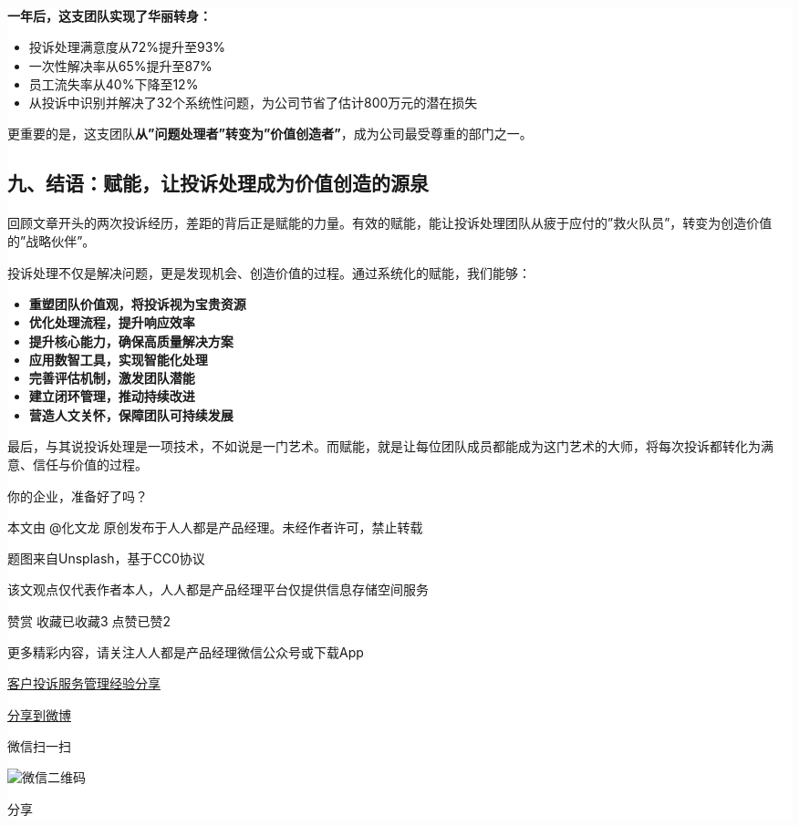 **一年后，这支团队实现了华丽转身：**

*   投诉处理满意度从72%提升至93%
*   一次性解决率从65%提升至87%
*   员工流失率从40%下降至12%
*   从投诉中识别并解决了32个系统性问题，为公司节省了估计800万元的潜在损失

更重要的是，这支团队**从”问题处理者”转变为”价值创造者”**，成为公司最受尊重的部门之一。

## 九、结语：赋能，让投诉处理成为价值创造的源泉

回顾文章开头的两次投诉经历，差距的背后正是赋能的力量。有效的赋能，能让投诉处理团队从疲于应付的”救火队员”，转变为创造价值的”战略伙伴”。

投诉处理不仅是解决问题，更是发现机会、创造价值的过程。通过系统化的赋能，我们能够：

*   **重塑团队价值观，将投诉视为宝贵资源**
*   **优化处理流程，提升响应效率**
*   **提升核心能力，确保高质量解决方案**
*   **应用数智工具，实现智能化处理**
*   **完善评估机制，激发团队潜能**
*   **建立闭环管理，推动持续改进**
*   **营造人文关怀，保障团队可持续发展**

最后，与其说投诉处理是一项技术，不如说是一门艺术。而赋能，就是让每位团队成员都能成为这门艺术的大师，将每次投诉都转化为满意、信任与价值的过程。

你的企业，准备好了吗？

本文由 @化文龙 原创发布于人人都是产品经理。未经作者许可，禁止转载

题图来自Unsplash，基于CC0协议

该文观点仅代表作者本人，人人都是产品经理平台仅提供信息存储空间服务

赞赏 收藏已收藏3 点赞已赞2

更多精彩内容，请关注人人都是产品经理微信公众号或下载App

[客户投诉](https://www.woshipm.com/tag/%e5%ae%a2%e6%88%b7%e6%8a%95%e8%af%89)[服务管理](https://www.woshipm.com/tag/%e6%9c%8d%e5%8a%a1%e7%ae%a1%e7%90%86)[经验分享](https://www.woshipm.com/tag/%e7%bb%8f%e9%aa%8c%e5%88%86%e4%ba%ab)

[分享到微博](https://service.weibo.com/share/share.php?appkey=2775287854&title=如何有效赋能，使团队投诉处理能力得到持续提升？&url=https://www.woshipm.com/operate/6191710.html&pic=https://image.woshipm.com/2023/04/14/6b713a0a-da8d-11ed-b334-00163e0b5ff3.png)

微信扫一扫

![微信二维码](https://api.pwmqr.com/qrcode/create/?url=https://www.woshipm.com/operate/6191710.html)

分享